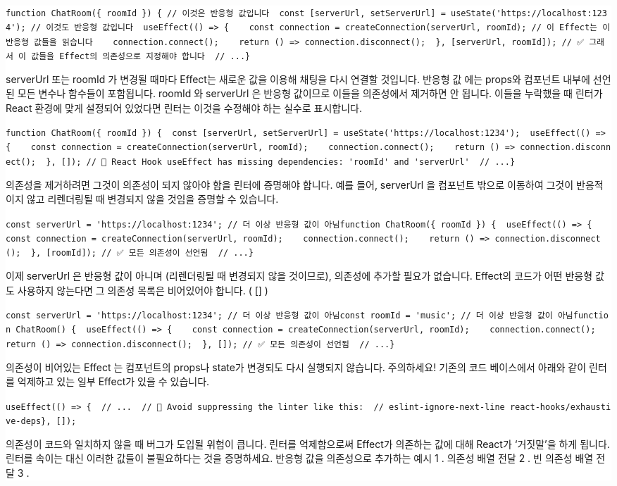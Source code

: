 ```
function ChatRoom({ roomId }) { // 이것은 반응형 값입니다  const [serverUrl, setServerUrl] = useState('https://localhost:1234'); // 이것도 반응형 값입니다  useEffect(() => {    const connection = createConnection(serverUrl, roomId); // 이 Effect는 이 반응형 값들을 읽습니다    connection.connect();    return () => connection.disconnect();  }, [serverUrl, roomId]); // ✅ 그래서 이 값들을 Effect의 의존성으로 지정해야 합니다  // ...}
```
serverUrl
또는
roomId
가 변경될 때마다 Effect는 새로운 값을 이용해 채팅을 다시 연결할 것입니다.
반응형 값
에는 props와 컴포넌트 내부에 선언된 모든 변수나 함수들이 포함됩니다.
roomId
와
serverUrl
은 반응형 값이므로 이들을 의존성에서 제거하면 안 됩니다. 이들을 누락했을 때
린터가 React 환경에 맞게 설정되어 있었다면
린터는 이것을 수정해야 하는 실수로 표시합니다.
```
function ChatRoom({ roomId }) {  const [serverUrl, setServerUrl] = useState('https://localhost:1234');  useEffect(() => {    const connection = createConnection(serverUrl, roomId);    connection.connect();    return () => connection.disconnect();  }, []); // 🔴 React Hook useEffect has missing dependencies: 'roomId' and 'serverUrl'  // ...}
```
의존성을 제거하려면
그것이 의존성이 되지 않아야 함을 린터에 증명해야 합니다.
예를 들어,
serverUrl
을 컴포넌트 밖으로 이동하여 그것이 반응적이지 않고 리렌더링될 때 변경되지 않을 것임을 증명할 수 있습니다.
```
const serverUrl = 'https://localhost:1234'; // 더 이상 반응형 값이 아님function ChatRoom({ roomId }) {  useEffect(() => {    const connection = createConnection(serverUrl, roomId);    connection.connect();    return () => connection.disconnect();  }, [roomId]); // ✅ 모든 의존성이 선언됨  // ...}
```
이제
serverUrl
은 반응형 값이 아니며 (리렌더링될 때 변경되지 않을 것이므로), 의존성에 추가할 필요가 없습니다.
Effect의 코드가 어떤 반응형 값도 사용하지 않는다면 그 의존성 목록은 비어있어야 합니다. (
[]
)
```
const serverUrl = 'https://localhost:1234'; // 더 이상 반응형 값이 아님const roomId = 'music'; // 더 이상 반응형 값이 아님function ChatRoom() {  useEffect(() => {    const connection = createConnection(serverUrl, roomId);    connection.connect();    return () => connection.disconnect();  }, []); // ✅ 모든 의존성이 선언됨  // ...}
```
의존성이 비어있는 Effect
는 컴포넌트의 props나 state가 변경되도 다시 실행되지 않습니다.
주의하세요!
기존의 코드 베이스에서 아래와 같이 린터를 억제하고 있는 일부 Effect가 있을 수 있습니다.
```
useEffect(() => {  // ...  // 🔴 Avoid suppressing the linter like this:  // eslint-ignore-next-line react-hooks/exhaustive-deps}, []);
```
의존성이 코드와 일치하지 않을 때 버그가 도입될 위험이 큽니다.
린터를 억제함으로써 Effect가 의존하는 값에 대해 React가 ‘거짓말’을 하게 됩니다. 린터를 속이는 대신
이러한 값들이 불필요하다는 것을 증명하세요.
반응형 값을 의존성으로 추가하는 예시
1
.
의존성 배열 전달
2
.
빈 의존성 배열 전달
3
.